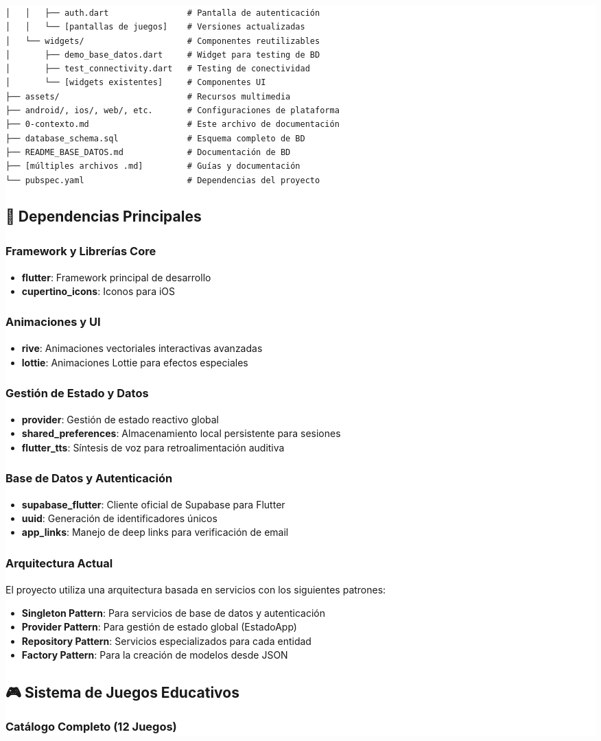 ```text
│   │   ├── auth.dart                # Pantalla de autenticación
│   │   └── [pantallas de juegos]    # Versiones actualizadas
│   └── widgets/                     # Componentes reutilizables
│       ├── demo_base_datos.dart     # Widget para testing de BD
│       ├── test_connectivity.dart   # Testing de conectividad
│       └── [widgets existentes]     # Componentes UI
├── assets/                          # Recursos multimedia
├── android/, ios/, web/, etc.       # Configuraciones de plataforma
├── 0-contexto.md                    # Este archivo de documentación
├── database_schema.sql              # Esquema completo de BD
├── README_BASE_DATOS.md             # Documentación de BD
├── [múltiples archivos .md]         # Guías y documentación
└── pubspec.yaml                     # Dependencias del proyecto
```

## 🔧 Dependencias Principales

### Framework y Librerías Core

- **flutter**: Framework principal de desarrollo
- **cupertino_icons**: Iconos para iOS

### Animaciones y UI

- **rive**: Animaciones vectoriales interactivas avanzadas
- **lottie**: Animaciones Lottie para efectos especiales

### Gestión de Estado y Datos

- **provider**: Gestión de estado reactivo global
- **shared_preferences**: Almacenamiento local persistente para sesiones
- **flutter_tts**: Síntesis de voz para retroalimentación auditiva

### Base de Datos y Autenticación

- **supabase_flutter**: Cliente oficial de Supabase para Flutter
- **uuid**: Generación de identificadores únicos
- **app_links**: Manejo de deep links para verificación de email

### Arquitectura Actual

El proyecto utiliza una arquitectura basada en servicios con los siguientes patrones:

- **Singleton Pattern**: Para servicios de base de datos y autenticación
- **Provider Pattern**: Para gestión de estado global (EstadoApp)
- **Repository Pattern**: Servicios especializados para cada entidad
- **Factory Pattern**: Para la creación de modelos desde JSON

## 🎮 Sistema de Juegos Educativos

### Catálogo Completo (12 Juegos)
